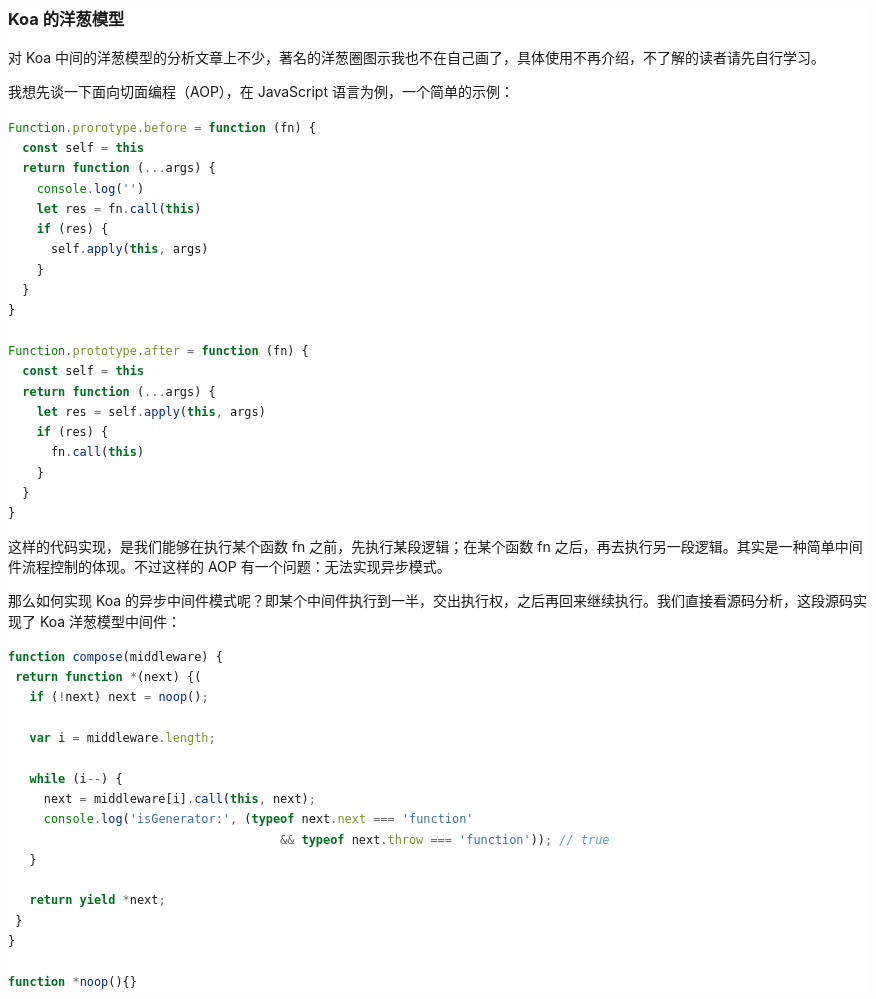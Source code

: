 ### Koa 的洋葱模型

对 Koa 中间的洋葱模型的分析文章上不少，著名的洋葱圈图示我也不在自己画了，具体使用不再介绍，不了解的读者请先自行学习。

我想先谈一下面向切面编程（AOP），在 JavaScript 语言为例，一个简单的示例：

```jsx
Function.prorotype.before = function (fn) {
  const self = this
  return function (...args) {
    console.log('')
    let res = fn.call(this)
    if (res) {
      self.apply(this, args)
    }
  }
}

Function.prototype.after = function (fn) {
  const self = this
  return function (...args) {
    let res = self.apply(this, args)
    if (res) {
      fn.call(this)
    }
  }
}
```

这样的代码实现，是我们能够在执行某个函数 fn 之前，先执行某段逻辑；在某个函数 fn 之后，再去执行另一段逻辑。其实是一种简单中间件流程控制的体现。不过这样的 AOP 有一个问题：无法实现异步模式。

那么如何实现 Koa 的异步中间件模式呢？即某个中间件执行到一半，交出执行权，之后再回来继续执行。我们直接看源码分析，这段源码实现了 Koa 洋葱模型中间件：

```jsx
function compose(middleware) {
 return function *(next) {(
   if (!next) next = noop();

   var i = middleware.length;

   while (i--) {
     next = middleware[i].call(this, next);
     console.log('isGenerator:', (typeof next.next === 'function'
                                      && typeof next.throw === 'function')); // true
   }

   return yield *next;
 }
}

function *noop(){}
```
